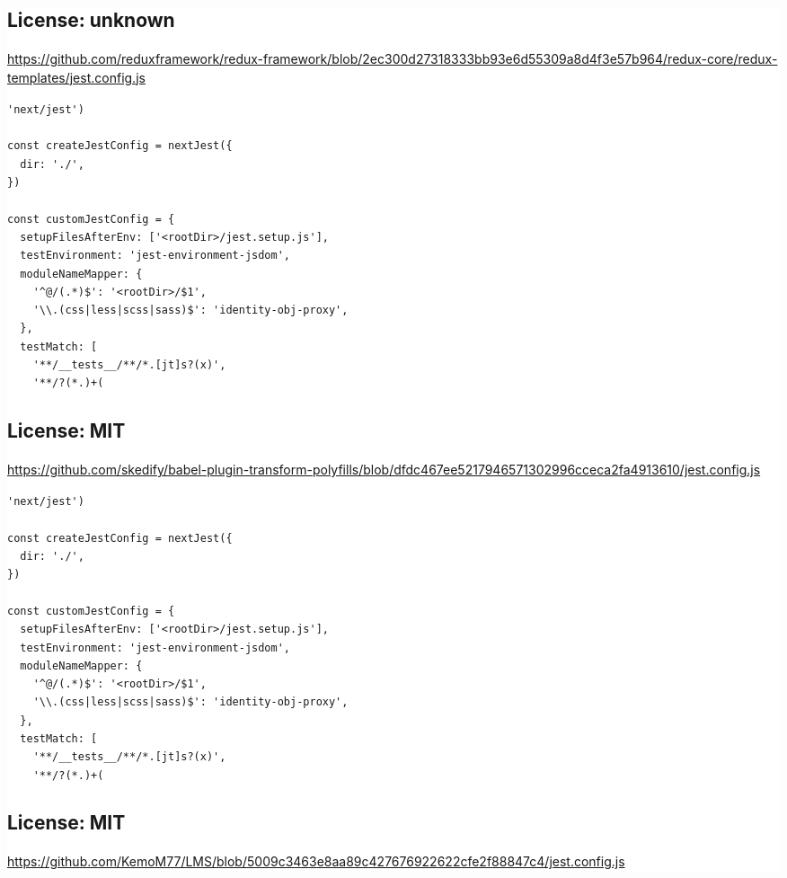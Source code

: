 
## License: unknown
https://github.com/reduxframework/redux-framework/blob/2ec300d27318333bb93e6d55309a8d4f3e57b964/redux-core/redux-templates/jest.config.js

```
'next/jest')

const createJestConfig = nextJest({
  dir: './',
})

const customJestConfig = {
  setupFilesAfterEnv: ['<rootDir>/jest.setup.js'],
  testEnvironment: 'jest-environment-jsdom',
  moduleNameMapper: {
    '^@/(.*)$': '<rootDir>/$1',
    '\\.(css|less|scss|sass)$': 'identity-obj-proxy',
  },
  testMatch: [
    '**/__tests__/**/*.[jt]s?(x)',
    '**/?(*.)+(
```


## License: MIT
https://github.com/skedify/babel-plugin-transform-polyfills/blob/dfdc467ee5217946571302996cceca2fa4913610/jest.config.js

```
'next/jest')

const createJestConfig = nextJest({
  dir: './',
})

const customJestConfig = {
  setupFilesAfterEnv: ['<rootDir>/jest.setup.js'],
  testEnvironment: 'jest-environment-jsdom',
  moduleNameMapper: {
    '^@/(.*)$': '<rootDir>/$1',
    '\\.(css|less|scss|sass)$': 'identity-obj-proxy',
  },
  testMatch: [
    '**/__tests__/**/*.[jt]s?(x)',
    '**/?(*.)+(
```


## License: MIT
https://github.com/KemoM77/LMS/blob/5009c3463e8aa89c427676922622cfe2f88847c4/jest.config.js
